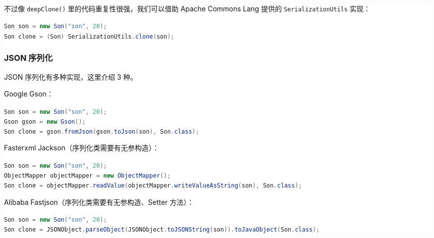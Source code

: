 不过像 `deepClone()` 里的代码重复性很强，我们可以借助 Apache Commons Lang 提供的 `SerializationUtils` 实现：

```java
Son son = new Son("son", 20);
Son clone = (Son) SerializationUtils.clone(son);
```

### JSON 序列化
JSON 序列化有多种实现，这里介绍 3 种。

Google Gson：
```java
Son son = new Son("son", 20);
Gson gson = new Gson();
Son clone = gson.fromJson(gson.toJson(son), Son.class);
```

Fasterxml Jackson（序列化类需要有无参构造）：
```java
Son son = new Son("son", 20);
ObjectMapper objectMapper = new ObjectMapper();
Son clone = objectMapper.readValue(objectMapper.writeValueAsString(son), Son.class);
```

Alibaba Fastjson（序列化类需要有无参构造、Setter 方法）：
```java
Son son = new Son("son", 20);
Son clone = JSONObject.parseObject(JSONObject.toJSONString(son)).toJavaObject(Son.class);
```

